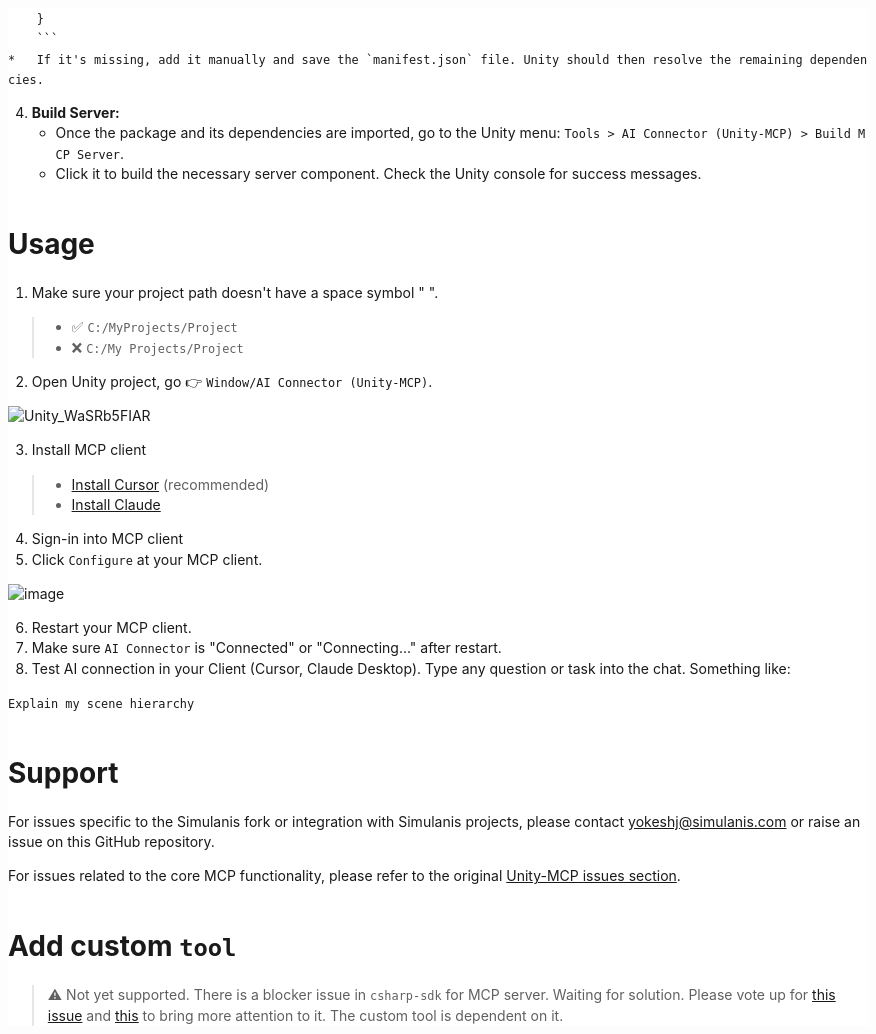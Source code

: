         }
        ```
    *   If it's missing, add it manually and save the `manifest.json` file. Unity should then resolve the remaining dependencies.

4.  **Build Server:**
    *   Once the package and its dependencies are imported, go to the Unity menu: `Tools > AI Connector (Unity-MCP) > Build MCP Server`.
    *   Click it to build the necessary server component. Check the Unity console for success messages.

# Usage

1. Make sure your project path doesn't have a space symbol " ".
> - ✅ `C:/MyProjects/Project`
> - ❌ `C:/My Projects/Project`

2. Open Unity project, go 👉 `Window/AI Connector (Unity-MCP)`.

![Unity_WaSRb5FIAR](https://github.com/user-attachments/assets/e8049620-6614-45f1-92d7-cc5d00a6b074)

3. Install MCP client
> - [Install Cursor](https://www.cursor.com/) (recommended)
> - [Install Claude](https://claude.ai/download)

4. Sign-in into MCP client
5. Click `Configure` at your MCP client.

![image](https://github.com/user-attachments/assets/19f80179-c5b3-4e9c-bdf6-07edfb773018)

6. Restart your MCP client.
7. Make sure `AI Connector` is "Connected" or "Connecting..." after restart.
8. Test AI connection in your Client (Cursor, Claude Desktop). Type any question or task into the chat. Something like:

  ```text
  Explain my scene hierarchy
  ```

# Support

For issues specific to the Simulanis fork or integration with Simulanis projects, please contact yokeshj@simulanis.com or raise an issue on this GitHub repository.

For issues related to the core MCP functionality, please refer to the original [Unity-MCP issues section](https://github.com/IvanMurzak/Unity-MCP/issues).

# Add custom `tool`

> ⚠️ Not yet supported. There is a blocker issue in `csharp-sdk` for MCP server. Waiting for solution.
> Please vote up for [this issue](https://github.com/modelcontextprotocol/csharp-sdk/discussions/301) and [this](https://github.com/modelcontextprotocol/csharp-sdk/issues/335) to bring more attention to it. The custom tool is dependent on it.
